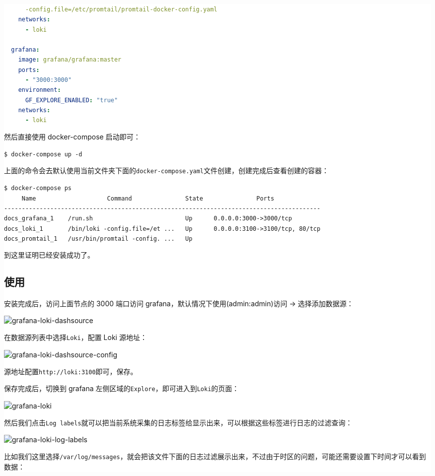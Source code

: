 ```yaml
      -config.file=/etc/promtail/promtail-docker-config.yaml
    networks:
      - loki

  grafana:
    image: grafana/grafana:master
    ports:
      - "3000:3000"
    environment:
      GF_EXPLORE_ENABLED: "true"
    networks:
      - loki
```

然后直接使用 docker-compose 启动即可：

```shell
$ docker-compose up -d
```

上面的命令会去默认使用当前文件夹下面的`docker-compose.yaml`文件创建，创建完成后查看创建的容器：

```shell
$ docker-compose ps
     Name                    Command               State               Ports
-----------------------------------------------------------------------------------------
docs_grafana_1    /run.sh                          Up      0.0.0.0:3000->3000/tcp
docs_loki_1       /bin/loki -config.file=/et ...   Up      0.0.0.0:3100->3100/tcp, 80/tcp
docs_promtail_1   /usr/bin/promtail -config. ...   Up
```

到这里证明已经安装成功了。

## 使用

安装完成后，访问上面节点的 3000 端口访问 grafana，默认情况下使用(admin:admin)访问 -> 选择添加数据源：

![grafana-loki-dashsource](https://www.qikqiak.com/img/posts/grafana-loki-dashsource.png)

在数据源列表中选择`Loki`，配置 Loki 源地址：

![grafana-loki-dashsource-config](https://www.qikqiak.com/img/posts/grafana-loki-dashsource-config.png)

源地址配置`http://loki:3100`即可，保存。

保存完成后，切换到 grafana 左侧区域的`Explore`，即可进入到`Loki`的页面：

![grafana-loki](https://www.qikqiak.com/img/posts/grafana-loki.png)

然后我们点击`Log labels`就可以把当前系统采集的日志标签给显示出来，可以根据这些标签进行日志的过滤查询：

![grafana-loki-log-labels](https://www.qikqiak.com/img/posts/grafana-loki-log-labels.png)

比如我们这里选择`/var/log/messages`，就会把该文件下面的日志过滤展示出来，不过由于时区的问题，可能还需要设置下时间才可以看到数据：
